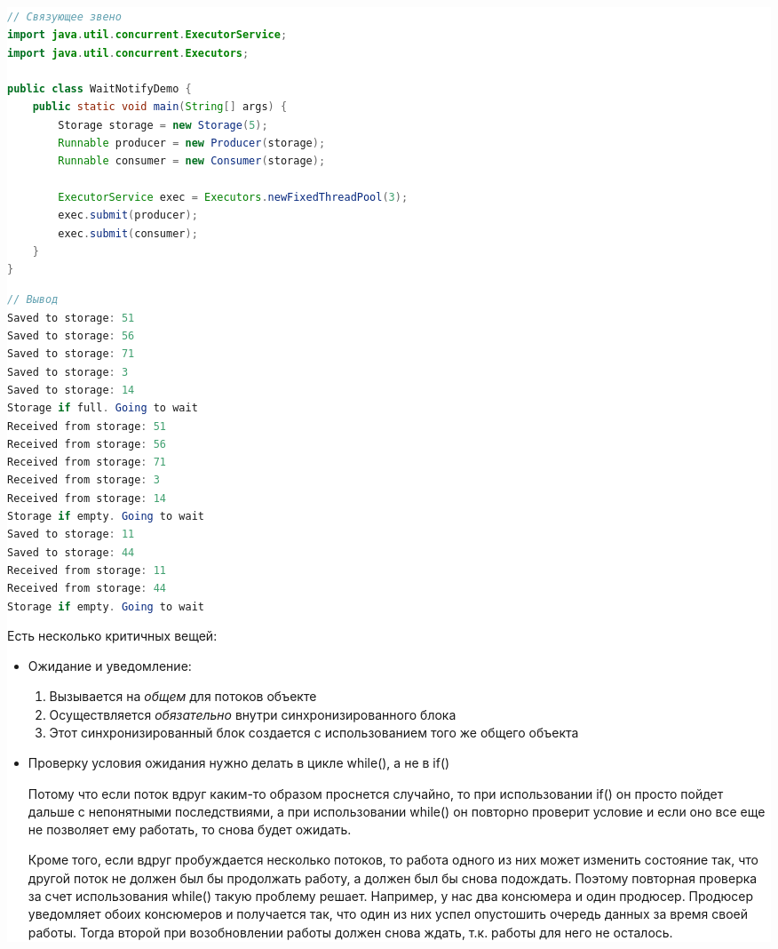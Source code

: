 ```java
// Связующее звено
import java.util.concurrent.ExecutorService;
import java.util.concurrent.Executors;

public class WaitNotifyDemo {
    public static void main(String[] args) {
        Storage storage = new Storage(5);
        Runnable producer = new Producer(storage);
        Runnable consumer = new Consumer(storage);

        ExecutorService exec = Executors.newFixedThreadPool(3);
        exec.submit(producer);
        exec.submit(consumer);
    }
}
```

```java
// Вывод
Saved to storage: 51
Saved to storage: 56
Saved to storage: 71
Saved to storage: 3
Saved to storage: 14
Storage if full. Going to wait
Received from storage: 51
Received from storage: 56
Received from storage: 71
Received from storage: 3
Received from storage: 14
Storage if empty. Going to wait
Saved to storage: 11
Saved to storage: 44
Received from storage: 11
Received from storage: 44
Storage if empty. Going to wait
```

Есть несколько критичных вещей:

* Ожидание и уведомление:

  1. Вызывается на *общем* для потоков объекте
  2. Осуществляется *обязательно* внутри синхронизированного блока
  3. Этот синхронизированный блок создается с использованием того же общего объекта

* Проверку условия ожидания нужно делать в цикле while(), а не в if()

  Потому что если поток вдруг каким-то образом проснется случайно, то при использовании if() он просто пойдет дальше с непонятными последствиями, а при использовании while() он повторно проверит условие и если оно все еще не позволяет ему работать, то снова будет ожидать.
  
  Кроме того, если вдруг пробуждается несколько потоков, то работа одного из них может изменить состояние так, что другой поток не должен был бы продолжать работу, а должен был бы снова подождать. Поэтому повторная проверка за счет использования while() такую проблему решает. Например, у нас два консюмера и один продюсер. Продюсер уведомляет обоих консюмеров и получается так, что один из них успел опустошить очередь данных за время своей работы. Тогда второй при возобновлении работы должен снова ждать, т.к. работы для него не осталось.
